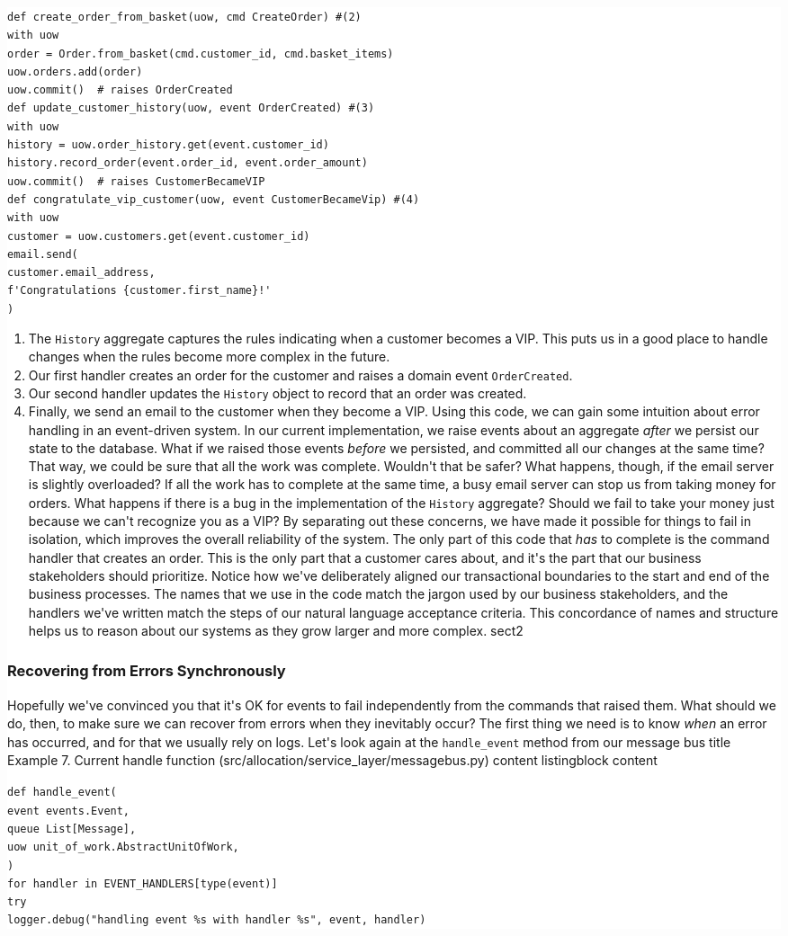 ``` highlight
def create_order_from_basket(uow, cmd CreateOrder) #(2)
with uow
order = Order.from_basket(cmd.customer_id, cmd.basket_items)
uow.orders.add(order)
uow.commit()  # raises OrderCreated
def update_customer_history(uow, event OrderCreated) #(3)
with uow
history = uow.order_history.get(event.customer_id)
history.record_order(event.order_id, event.order_amount)
uow.commit()  # raises CustomerBecameVIP
def congratulate_vip_customer(uow, event CustomerBecameVip) #(4)
with uow
customer = uow.customers.get(event.customer_id)
email.send(
customer.email_address,
f'Congratulations {customer.first_name}!'
)
```
1.  The `History` aggregate captures the rules indicating when a customer becomes a VIP. This puts us in a good place to handle changes when the rules become more complex in the future.
2.  Our first handler creates an order for the customer and raises a domain event `OrderCreated`.
3.  Our second handler updates the `History` object to record that an order was created.
4.  Finally, we send an email to the customer when they become a VIP.
Using this code, we can gain some intuition about error handling in an event-driven system.
In our current implementation, we raise events about an aggregate *after* we persist our state to the database. What if we raised those events *before* we persisted, and committed all our changes at the same time? That way, we could be sure that all the work was complete. Wouldn't that be safer?
What happens, though, if the email server is slightly overloaded? If all the work has to complete at the same time, a busy email server can stop us from taking money for orders.
What happens if there is a bug in the implementation of the `History` aggregate? Should we fail to take your money just because we can't recognize you as a VIP?
By separating out these concerns, we have made it possible for things to fail in isolation, which improves the overall reliability of the system. The only part of this code that *has* to complete is the command handler that creates an order. This is the only part that a customer cares about, and it's the part that our business stakeholders should prioritize.
Notice how we've deliberately aligned our transactional boundaries to the start and end of the business processes. The names that we use in the code match the jargon used by our business stakeholders, and the handlers we've written match the steps of our natural language acceptance criteria. This concordance of names and structure helps us to reason about our systems as they grow larger and more complex.
sect2
### Recovering from Errors Synchronously
Hopefully we've convinced you that it's OK for events to fail independently from the commands that raised them. What should we do, then, to make sure we can recover from errors when they inevitably occur?
The first thing we need is to know *when* an error has occurred, and for that we usually rely on logs.
Let's look again at the `handle_event` method from our message bus
title
Example 7. Current handle function (src/allocation/service_layer/messagebus.py)
content
listingblock
content
``` highlight
def handle_event(
event events.Event,
queue List[Message],
uow unit_of_work.AbstractUnitOfWork,
)
for handler in EVENT_HANDLERS[type(event)]
try
logger.debug("handling event %s with handler %s", event, handler)
```